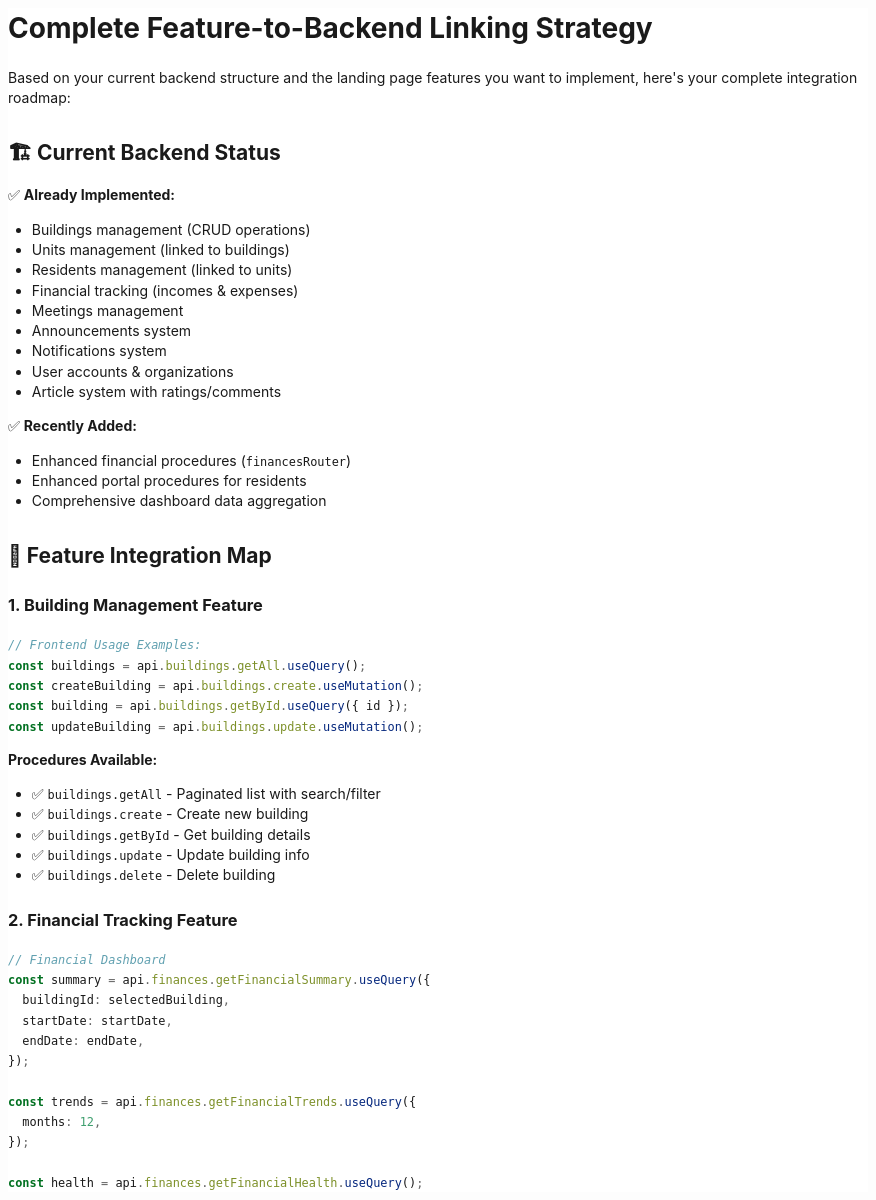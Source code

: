 # Complete Feature-to-Backend Linking Strategy

Based on your current backend structure and the landing page features you want to implement, here's your complete integration roadmap:

## 🏗️ Current Backend Status

✅ **Already Implemented:**

- Buildings management (CRUD operations)
- Units management (linked to buildings)
- Residents management (linked to units)
- Financial tracking (incomes & expenses)
- Meetings management
- Announcements system
- Notifications system
- User accounts & organizations
- Article system with ratings/comments

✅ **Recently Added:**

- Enhanced financial procedures (`financesRouter`)
- Enhanced portal procedures for residents
- Comprehensive dashboard data aggregation

## 🔗 Feature Integration Map

### 1. **Building Management Feature**

```typescript
// Frontend Usage Examples:
const buildings = api.buildings.getAll.useQuery();
const createBuilding = api.buildings.create.useMutation();
const building = api.buildings.getById.useQuery({ id });
const updateBuilding = api.buildings.update.useMutation();
```

**Procedures Available:**

- ✅ `buildings.getAll` - Paginated list with search/filter
- ✅ `buildings.create` - Create new building
- ✅ `buildings.getById` - Get building details
- ✅ `buildings.update` - Update building info
- ✅ `buildings.delete` - Delete building

### 2. **Financial Tracking Feature**

```typescript
// Financial Dashboard
const summary = api.finances.getFinancialSummary.useQuery({
  buildingId: selectedBuilding,
  startDate: startDate,
  endDate: endDate,
});

const trends = api.finances.getFinancialTrends.useQuery({
  months: 12,
});

const health = api.finances.getFinancialHealth.useQuery();
```
